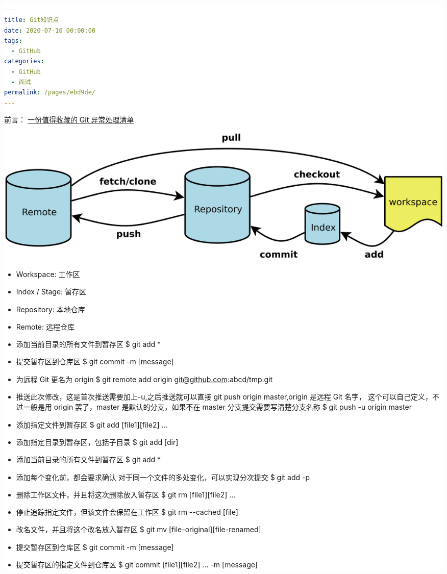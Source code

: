 ```yaml
---
title: Git知识点
date: 2020-07-10 00:00:00
tags:
  - GitHub
categories:
  - GitHub
  - 面试
permalink: /pages/ebd9de/
---
```


前言：
[一份值得收藏的 Git 异常处理清单](https://juejin.im/post/5edcf3a36fb9a047fa04fbc3)

<img src="/assets/tools/git.jpg" />

- Workspace: 工作区
- Index / Stage: 暂存区
- Repository: 本地仓库
- Remote: 远程仓库

- 添加当前目录的所有文件到暂存区
  \$ git add \*
- 提交暂存区到仓库区
  \$ git commit -m [message]
- 为远程 Git 更名为 origin
  \$ git remote add origin git@github.com:abcd/tmp.git
- 推送此次修改，这是首次推送需要加上-u,之后推送就可以直接 git push origin master,origin 是远程 Git 名字，
  这个可以自己定义，不过一般是用 origin 罢了，master 是默认的分支，如果不在 master 分支提交需要写清楚分支名称
  \$ git push -u origin master

- 添加指定文件到暂存区
  \$ git add [file1][file2] ...
- 添加指定目录到暂存区，包括子目录
  \$ git add [dir]
- 添加当前目录的所有文件到暂存区
  \$ git add \*
- 添加每个变化前，都会要求确认
  对于同一个文件的多处变化，可以实现分次提交
  \$ git add -p
- 删除工作区文件，并且将这次删除放入暂存区
  \$ git rm [file1][file2] ...
- 停止追踪指定文件，但该文件会保留在工作区
  \$ git rm --cached [file]
- 改名文件，并且将这个改名放入暂存区
  \$ git mv [file-original][file-renamed]
- 提交暂存区到仓库区
  \$ git commit -m [message]
- 提交暂存区的指定文件到仓库区
  \$ git commit [file1][file2] ... -m [message]